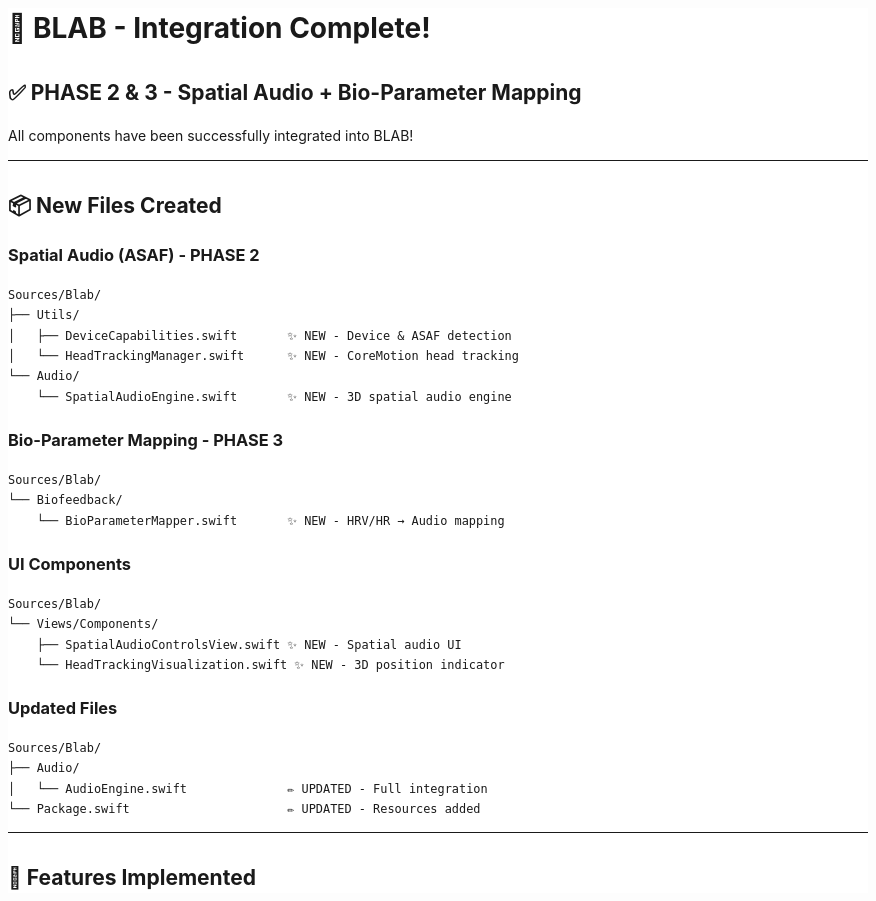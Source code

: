 # 🎉 BLAB - Integration Complete!

## ✅ PHASE 2 & 3 - Spatial Audio + Bio-Parameter Mapping

All components have been successfully integrated into BLAB!

---

## 📦 New Files Created

### Spatial Audio (ASAF) - PHASE 2

```
Sources/Blab/
├── Utils/
│   ├── DeviceCapabilities.swift       ✨ NEW - Device & ASAF detection
│   └── HeadTrackingManager.swift      ✨ NEW - CoreMotion head tracking
└── Audio/
    └── SpatialAudioEngine.swift       ✨ NEW - 3D spatial audio engine
```

### Bio-Parameter Mapping - PHASE 3

```
Sources/Blab/
└── Biofeedback/
    └── BioParameterMapper.swift       ✨ NEW - HRV/HR → Audio mapping
```

### UI Components

```
Sources/Blab/
└── Views/Components/
    ├── SpatialAudioControlsView.swift ✨ NEW - Spatial audio UI
    └── HeadTrackingVisualization.swift ✨ NEW - 3D position indicator
```

### Updated Files

```
Sources/Blab/
├── Audio/
│   └── AudioEngine.swift              ✏️ UPDATED - Full integration
└── Package.swift                      ✏️ UPDATED - Resources added
```

---

## 🎯 Features Implemented
